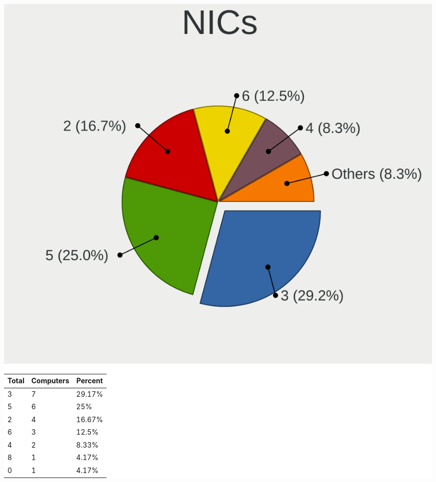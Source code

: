 ![NICs](./images/pie_chart_bsd/net_nics.svg)


| Total | Computers | Percent |
|-------|-----------|---------|
| 3     | 7         | 29.17%  |
| 5     | 6         | 25%     |
| 2     | 4         | 16.67%  |
| 6     | 3         | 12.5%   |
| 4     | 2         | 8.33%   |
| 8     | 1         | 4.17%   |
| 0     | 1         | 4.17%   |
